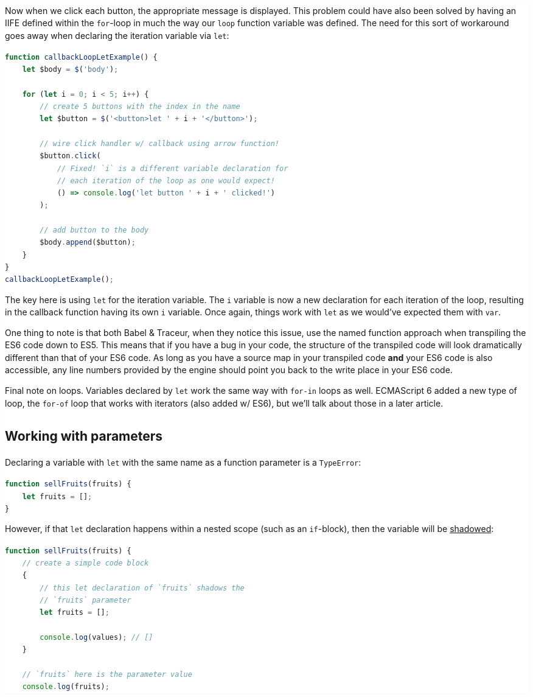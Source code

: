 Now when we click each button, the appropriate message is displayed. This problem could have also been solved by having an IIFE defined within the `for`-loop in much the way our `loop` function variable was defined. The need for this sort of workaround goes away when declaring the iteration variable via `let`:

```javascript
function callbackLoopLetExample() {
	let $body = $('body');

	for (let i = 0; i < 5; i++) {
		// create 5 buttons with the index in the name
		let $button = $('<button>let ' + i + '</button>');

		// wire click handler w/ callback using arrow function!
		$button.click(
			// Fixed! `i` is a different variable declaration for
			// each iteration of the loop as one would expect!
			() => console.log('let button ' + i + ' clicked!')
		);

		// add button to the body
		$body.append($button);
	}
}
callbackLoopLetExample();
```

The key here is using `let` for the iteration variable. The `i` variable is now a new declaration for each iteration of the loop, resulting in the callback function having its own `i` variable. Once again, things work with `let` as we would’ve expected them with `var`.

One thing to note is that both Babel & Traceur, when they notice this issue, use the named function approach when transpiling the ES6 code down to ES5. This means that if you have a bug in your code, the structure of the transpiled code will look dramatically different than that of your ES6 code. As long as you have a source map in your transpiled code **and** your ES6 code is also accessible, any line numbers provided by the engine should point you back to the write place in your ES6 code.

Final note on loops. Variables declared by `let` work the same way with `for-in` loops as well. ECMAScript 6 added a new type of loop, the `for-of` loop that works with iterators (also added w/ ES6), but we’ll talk about those in a later article.

## Working with parameters

Declaring a variable with `let` with the same name as a function parameter is a `TypeError`:

```javascript
function sellFruits(fruits) {
	let fruits = [];
}
```

However, if that `let` declaration happens within a nested scope (such as an `if`-block), then the variable will be [shadowed](#shadowing-variables-with-let):

```javascript
function sellFruits(fruits) {
	// create a simple code block
	{
		// this let declaration of `fruits` shadows the
		// `fruits` parameter
		let fruits = [];

		console.log(values); // []
	}

	// `fruits` here is the parameter value
	console.log(fruits);
```
